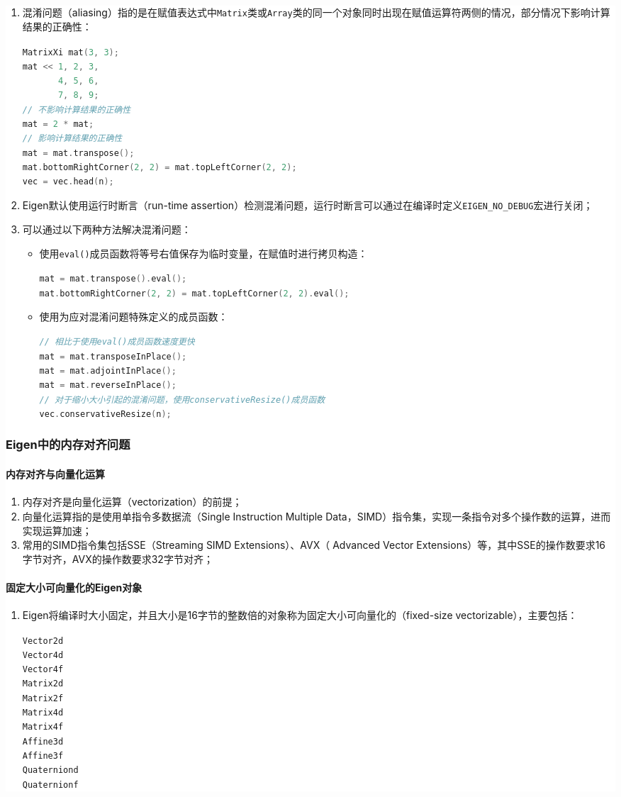 1. 混淆问题（aliasing）指的是在赋值表达式中`Matrix`类或`Array`类的同一个对象同时出现在赋值运算符两侧的情况，部分情况下影响计算结果的正确性：

    ```cpp
    MatrixXi mat(3, 3);
    mat << 1, 2, 3,
           4, 5, 6,
           7, 8, 9;
    // 不影响计算结果的正确性
    mat = 2 * mat;
    // 影响计算结果的正确性
    mat = mat.transpose();
    mat.bottomRightCorner(2, 2) = mat.topLeftCorner(2, 2);
    vec = vec.head(n);
    ```

2. Eigen默认使用运行时断言（run-time assertion）检测混淆问题，运行时断言可以通过在编译时定义`EIGEN_NO_DEBUG`宏进行关闭；
3. 可以通过以下两种方法解决混淆问题：

    - 使用`eval()`成员函数将等号右值保存为临时变量，在赋值时进行拷贝构造：

        ```cpp
        mat = mat.transpose().eval();
        mat.bottomRightCorner(2, 2) = mat.topLeftCorner(2, 2).eval();
        ```

    - 使用为应对混淆问题特殊定义的成员函数：

        ```cpp
        // 相比于使用eval()成员函数速度更快
        mat = mat.transposeInPlace();
        mat = mat.adjointInPlace();
        mat = mat.reverseInPlace();
        // 对于缩小大小引起的混淆问题，使用conservativeResize()成员函数
        vec.conservativeResize(n);
        ```

### Eigen中的内存对齐问题

#### 内存对齐与向量化运算

1. 内存对齐是向量化运算（vectorization）的前提；
2. 向量化运算指的是使用单指令多数据流（Single Instruction Multiple Data，SIMD）指令集，实现一条指令对多个操作数的运算，进而实现运算加速；
3. 常用的SIMD指令集包括SSE（Streaming SIMD Extensions）、AVX（ Advanced Vector Extensions）等，其中SSE的操作数要求16字节对齐，AVX的操作数要求32字节对齐；

#### 固定大小可向量化的Eigen对象

1. Eigen将编译时大小固定，并且大小是16字节的整数倍的对象称为固定大小可向量化的（fixed-size vectorizable），主要包括：

    ```cpp
    Vector2d
    Vector4d
    Vector4f
    Matrix2d
    Matrix2f
    Matrix4d
    Matrix4f
    Affine3d
    Affine3f
    Quaterniond
    Quaternionf
    ```
